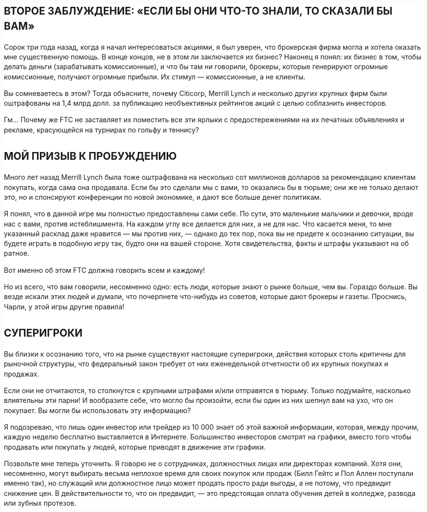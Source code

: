 ## ВТОРОЕ ЗАБЛУЖДЕНИЕ: «ЕСЛИ БЫ ОНИ ЧТО-ТО ЗНАЛИ, ТО СКАЗАЛИ БЫ ВАМ»

Сорок три года назад, когда я начал интересоваться акциями, я был уверен, что брокерская фирма могла и хотела оказать мне существенную помощь. В конце концов, не в этом ли заключается их бизнес? Наконец я понял: их бизнес в том, чтобы делать деньги (зарабатывать комиссионные), и что бы там ни говорили, брокеры, которые генерируют огромные комиссионные, получают огромные прибыли. Их стимул — комиссионные, а не клиенты.

Вы сомневаетесь в этом? Тогда объясните, почему Citicorp, Merrill Lynch и несколько других крупных фирм были оштрафованы на 1,4 млрд долл. за публикацию необъективных рейтингов акций с целью соблазнить инвесторов.

Гм… Почему же FTC не заставляет их поместить все эти ярлыки с предостережениями на их печатных объявлениях и рекламе, красующейся на турнирах по гольфу и теннису?

## **МОЙ ПРИЗЫВ К ПРОБУЖДЕНИЮ**

Много лет назад Merrill Lynch была тоже оштрафована на несколько сот миллионов долларов за рекомендацию клиентам покупать, когда сама она продавала. Если бы это сделали мы с вами, то оказались бы в тюрьме; они же не только делают это, но и спонсируют конференции по новой экономике, и дают все больше денег политикам.

Я понял, что в данной игре мы полностью предоставлены сами себе. По сути, это маленькие мальчики и девочки, вроде нас с вами, против истеблишмента. На каждом углу все делается для них, а не для нас. Что касается меня, то мне указанный расклад даже нравится — мы против них, — однако до тех пор, пока вы не придете к осознанию ситуации, вы будете играть в подобную игру так, будто они на вашей стороне. Хотя свидетельства, факты и штрафы указывают на об ратное.

Вот именно об этом FTC должна говорить всем и каждому!

Но из всего, что вам говорили, несомненно одно: есть люди, которые знают о рынке больше, чем вы. Гораздо больше. Вы везде искали этих людей и думали, что почерпнете что-нибудь из советов, которые дают брокеры и газеты. Проснись, Чарли, у этой игры другие правила!

## **СУПЕРИГРОКИ**

Вы близки к осознанию того, что на рынке существуют настоящие суперигроки, действия которых столь критичны для рыночной структуры, что федеральный закон требует от них еженедельной отчетности об их крупных покупках и продажах.

Если они не отчитаются, то столкнутся с крупными штрафами и/или отправятся в тюрьму. Только подумайте, насколько влиятельны эти парни! И вообразите себе, что могло бы произойти, если бы один из них шепнул вам на ухо, что он покупает. Вы могли бы использовать эту информацию?

Я подозреваю, что лишь один инвестор или трейдер из 10 000 знает об этой важной информации, которая, между прочим, каждую неделю бесплатно выставляется в Интернете. Большинство инвесторов смотрят на графики, вместо того чтобы продавать или покупать у людей, которые приводят в движение эти графики.

Позвольте мне теперь уточнить. Я говорю не о сотрудниках, должностных лицах или директорах компаний. Хотя они, несомненно, могут выбирать весьма неплохое время для своих покупок или продаж (Билл Гейтс и Пол Аллен поступали именно так), но служащий или должностное лицо может продать просто ради выгоды, а не потому, что предвидит снижение цен. В действительности то, что он предвидит, — это предстоящая оплата обучения детей в колледже, развода или зубных протезов.
